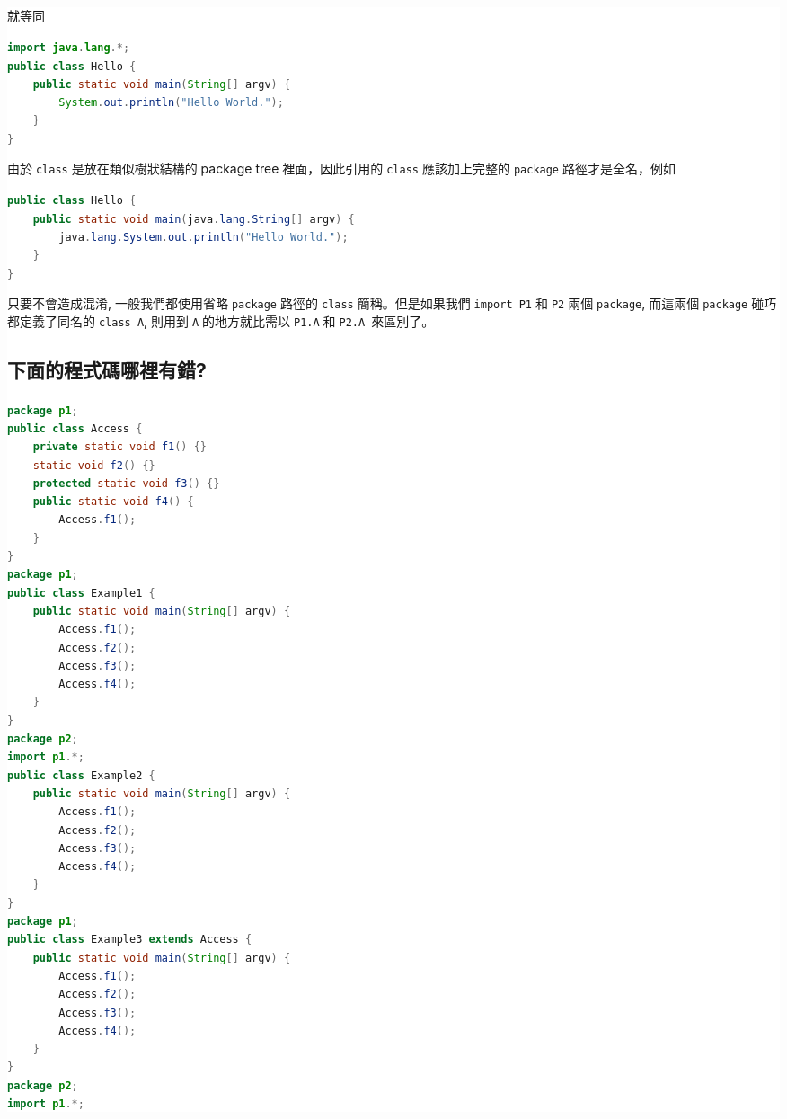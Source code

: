 就等同

```java
import java.lang.*;
public class Hello {
    public static void main(String[] argv) {
        System.out.println("Hello World.");
    }
}
```

由於 `class` 是放在類似樹狀結構的 package tree 裡面，因此引用的 `class` 應該加上完整的 `package` 路徑才是全名，例如

```java
public class Hello {
    public static void main(java.lang.String[] argv) {
        java.lang.System.out.println("Hello World.");
    }
}
```

只要不會造成混淆, 一般我們都使用省略 `package` 路徑的 `class` 簡稱。但是如果我們 `import P1` 和 `P2` 兩個 `package`, 而這兩個 `package` 碰巧都定義了同名的 `class A`, 則用到 `A` 的地方就比需以 `P1.A` 和 `P2.A `來區別了。

## 下面的程式碼哪裡有錯?

```java
package p1;
public class Access {
    private static void f1() {}
    static void f2() {}
    protected static void f3() {}
    public static void f4() {
        Access.f1();
    }
}
package p1;
public class Example1 {
    public static void main(String[] argv) {
        Access.f1();
        Access.f2();
        Access.f3();
        Access.f4();
    }
}
package p2;
import p1.*;
public class Example2 {
    public static void main(String[] argv) {
        Access.f1();
        Access.f2();
        Access.f3();
        Access.f4();
    }
}
package p1;
public class Example3 extends Access {
    public static void main(String[] argv) {
        Access.f1();
        Access.f2();
        Access.f3();
        Access.f4();
    }
}
package p2;
import p1.*;
```